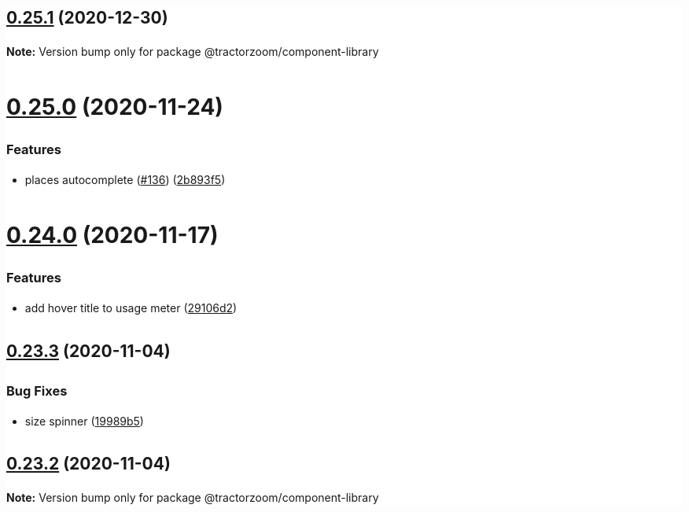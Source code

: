 


## [0.25.1](https://github.com/TractorZoom/component-library/compare/v0.25.0...v0.25.1) (2020-12-30)

**Note:** Version bump only for package @tractorzoom/component-library





# [0.25.0](https://github.com/TractorZoom/component-library/compare/v0.24.0...v0.25.0) (2020-11-24)


### Features

* places autocomplete ([#136](https://github.com/TractorZoom/component-library/issues/136)) ([2b893f5](https://github.com/TractorZoom/component-library/commit/2b893f54479f528455d74b6a11c6140ddce099ab))





# [0.24.0](https://github.com/TractorZoom/component-library/compare/v0.23.3...v0.24.0) (2020-11-17)


### Features

* add hover title to usage meter ([29106d2](https://github.com/TractorZoom/component-library/commit/29106d2716aa67d4e07c244620d9006cb5100d8f))





## [0.23.3](https://github.com/TractorZoom/component-library/compare/v0.23.2...v0.23.3) (2020-11-04)


### Bug Fixes

* size spinner ([19989b5](https://github.com/TractorZoom/component-library/commit/19989b5d55d64422721259f4c4e54dbf9afa8d80))





## [0.23.2](https://github.com/TractorZoom/component-library/compare/v0.23.1...v0.23.2) (2020-11-04)

**Note:** Version bump only for package @tractorzoom/component-library


